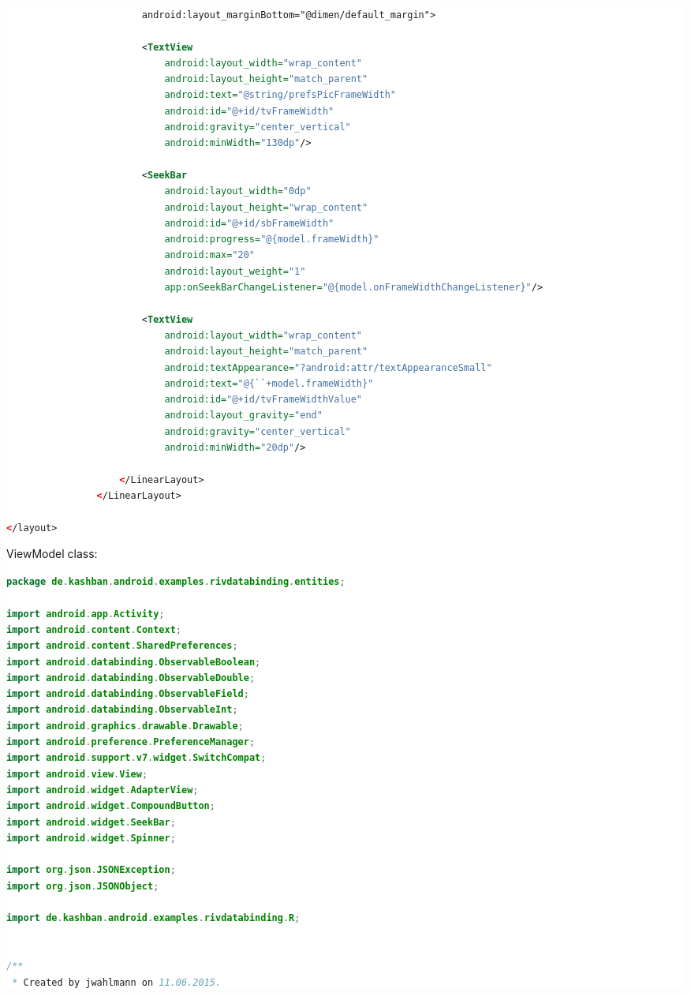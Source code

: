 ```xml
                        android:layout_marginBottom="@dimen/default_margin">

                        <TextView
                            android:layout_width="wrap_content"
                            android:layout_height="match_parent"
                            android:text="@string/prefsPicFrameWidth"
                            android:id="@+id/tvFrameWidth"
                            android:gravity="center_vertical"
                            android:minWidth="130dp"/>

                        <SeekBar
                            android:layout_width="0dp"
                            android:layout_height="wrap_content"
                            android:id="@+id/sbFrameWidth"
                            android:progress="@{model.frameWidth}"
                            android:max="20"
                            android:layout_weight="1"
                            app:onSeekBarChangeListener="@{model.onFrameWidthChangeListener}"/>

                        <TextView
                            android:layout_width="wrap_content"
                            android:layout_height="match_parent"
                            android:textAppearance="?android:attr/textAppearanceSmall"
                            android:text="@{``+model.frameWidth}"
                            android:id="@+id/tvFrameWidthValue"
                            android:layout_gravity="end"
                            android:gravity="center_vertical"
                            android:minWidth="20dp"/>

                    </LinearLayout>
                </LinearLayout>

</layout>
```

ViewModel class:

```java
package de.kashban.android.examples.rivdatabinding.entities;

import android.app.Activity;
import android.content.Context;
import android.content.SharedPreferences;
import android.databinding.ObservableBoolean;
import android.databinding.ObservableDouble;
import android.databinding.ObservableField;
import android.databinding.ObservableInt;
import android.graphics.drawable.Drawable;
import android.preference.PreferenceManager;
import android.support.v7.widget.SwitchCompat;
import android.view.View;
import android.widget.AdapterView;
import android.widget.CompoundButton;
import android.widget.SeekBar;
import android.widget.Spinner;

import org.json.JSONException;
import org.json.JSONObject;

import de.kashban.android.examples.rivdatabinding.R;


/**
 * Created by jwahlmann on 11.06.2015.
```